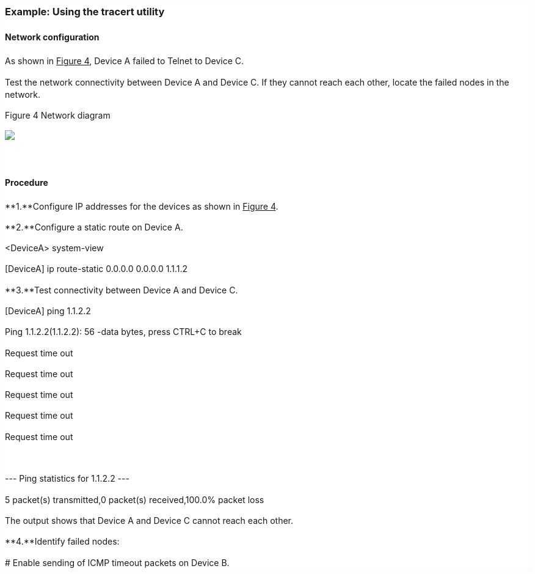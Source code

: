 ### Example: Using the tracert utility

#### Network configuration

As shown in [Figure 4](#_Ref308018526),
Device A failed to Telnet to Device C.

Test the network connectivity between Device
A and Device C. If they cannot reach each other, locate the failed nodes in the
network.

Figure 4 Network diagram

![](01-System%20maintenance%20and%20debugging%20configuration.files/x_Img_x_png_3.png)

 

#### Procedure

**1\.**Configure IP addresses for the devices as
shown in [Figure 4](#_Ref308018526).

**2\.**Configure a static route on Device A.

\<DeviceA\> system-view

\[DeviceA] ip route-static
0.0.0.0 0.0.0.0 1.1.1.2

**3\.**Test connectivity between Device A and
Device C.

\[DeviceA] ping 1.1.2.2

Ping 1.1.2.2(1.1.2.2): 56 -data
bytes, press CTRL\+C to break

Request time out

Request time out

Request time out

Request time out

Request time out

 

\--- Ping statistics for 1.1.2.2
\---

5 packet(s) transmitted,0
packet(s) received,100.0% packet loss

The output shows that Device A and Device
C cannot reach each other.

**4\.**Identify failed nodes:

\# Enable sending of ICMP timeout packets
on Device B.
